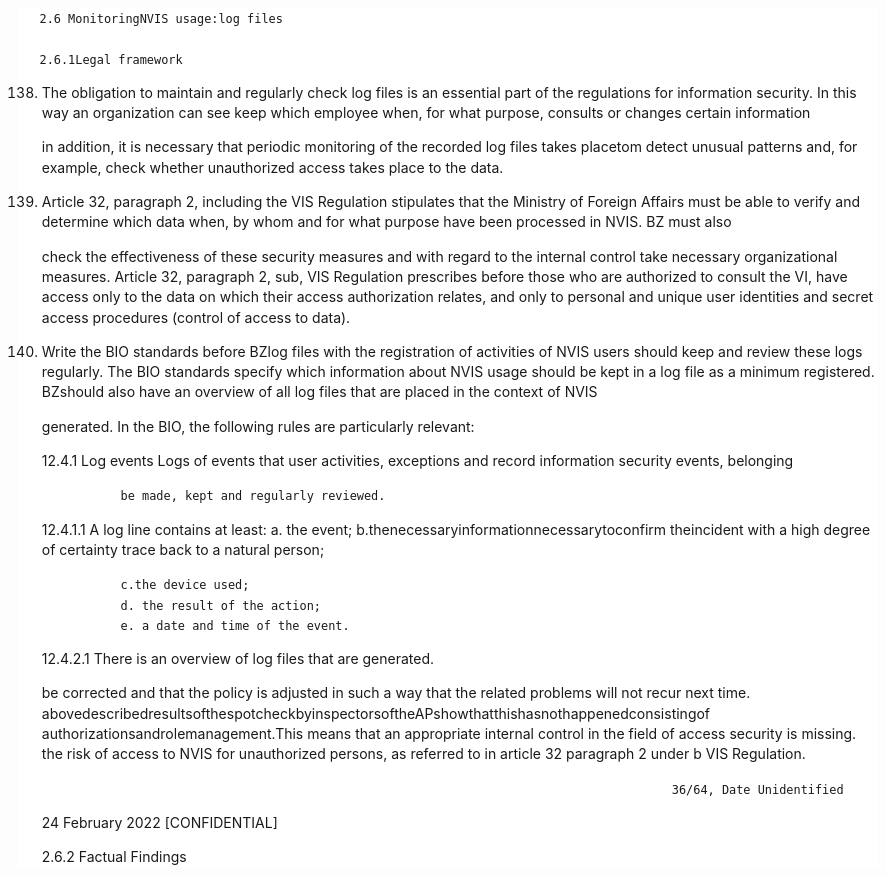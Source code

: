        2.6 MonitoringNVIS usage:log files

       2.6.1Legal framework

138. The obligation to maintain and regularly check log files is an essential
       part of the regulations for information security. In this way an organization can see
       keep which employee when, for what purpose, consults or changes certain information

       in addition, it is necessary that periodic monitoring of the recorded log files takes placetom
       detect unusual patterns and, for example, check whether unauthorized
       access takes place to the data.

139. Article 32, paragraph 2, including the VIS Regulation stipulates that the Ministry of Foreign Affairs must be able to verify and determine
       which data when, by whom and for what purpose have been processed in NVIS. BZ must also

       check the effectiveness of these security measures and with regard to the internal control
       take necessary organizational measures. Article 32, paragraph 2, sub, VIS Regulation prescribes before
       those who are authorized to consult the VI, have access only to the data on which
       their access authorization relates, and only to personal and unique
       user identities and secret access procedures (control of access to data).

140. Write the BIO standards before BZlog files with the registration of activities of NVIS
       users should keep and review these logs regularly. The BIO standards
       specify which information about NVIS usage should be kept in a log file as a minimum
       registered. BZshould also have an overview of all log files that are placed in the context of NVIS

       generated. In the BIO, the following rules are particularly relevant:

        12.4.1 Log events
                    Logs of events that user activities, exceptions
                    and record information security events, belonging

                    be made, kept and regularly reviewed.
        12.4.1.1 A log line contains at least:
                    a. the event;
                    b.thenecessaryinformationnecessarytoconfirm theincident with a high degree of certainty
                    trace back to a natural person;

                    c.the device used;
                    d. the result of the action;
                    e. a date and time of the event.
        12.4.2.1 There is an overview of log files that are generated.

       be corrected and that the policy is adjusted in such a way that the related problems will not recur next time.
       abovedescribedresultsofthespotcheckbyinspectorsoftheAPshowthatthishasnothappenedconsistingof
       authorizationsandrolemanagement.This means that an appropriate internal control in the field of access security is missing.
       the risk of access to NVIS for unauthorized persons, as referred to in article 32 paragraph 2 under b VIS Regulation.

                                                                                                 36/64, Date Unidentified
        24 February 2022 \[CONFIDENTIAL\]

        2.6.2 Factual Findings

